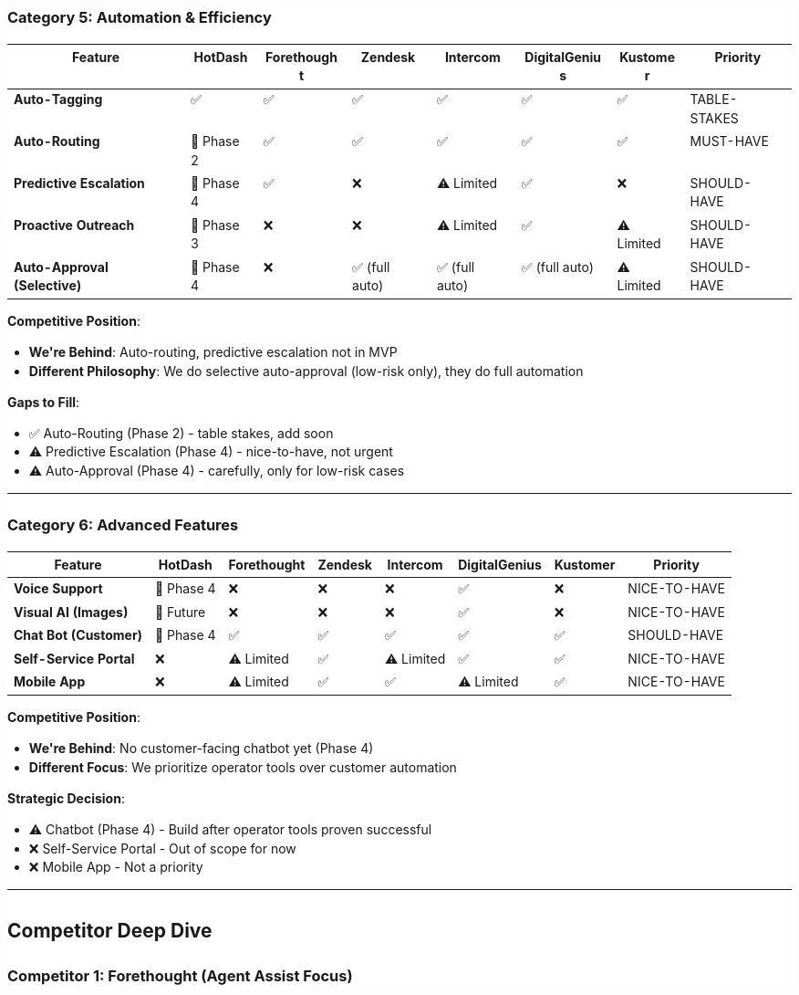 
### Category 5: Automation & Efficiency

| Feature | HotDash | Forethought | Zendesk | Intercom | DigitalGenius | Kustomer | Priority |
|---------|---------|-------------|---------|----------|---------------|----------|----------|
| **Auto-Tagging** | ✅ | ✅ | ✅ | ✅ | ✅ | ✅ | TABLE-STAKES |
| **Auto-Routing** | 🔄 Phase 2 | ✅ | ✅ | ✅ | ✅ | ✅ | MUST-HAVE |
| **Predictive Escalation** | 🔄 Phase 4 | ✅ | ❌ | ⚠️ Limited | ✅ | ❌ | SHOULD-HAVE |
| **Proactive Outreach** | 🔄 Phase 3 | ❌ | ❌ | ⚠️ Limited | ✅ | ⚠️ Limited | SHOULD-HAVE |
| **Auto-Approval (Selective)** | 🔄 Phase 4 | ❌ | ✅ (full auto) | ✅ (full auto) | ✅ (full auto) | ⚠️ Limited | SHOULD-HAVE |

**Competitive Position**:
- **We're Behind**: Auto-routing, predictive escalation not in MVP
- **Different Philosophy**: We do selective auto-approval (low-risk only), they do full automation

**Gaps to Fill**:
- ✅ Auto-Routing (Phase 2) - table stakes, add soon
- ⚠️ Predictive Escalation (Phase 4) - nice-to-have, not urgent
- ⚠️ Auto-Approval (Phase 4) - carefully, only for low-risk cases

---

### Category 6: Advanced Features

| Feature | HotDash | Forethought | Zendesk | Intercom | DigitalGenius | Kustomer | Priority |
|---------|---------|-------------|---------|----------|---------------|----------|----------|
| **Voice Support** | 🔄 Phase 4 | ❌ | ❌ | ❌ | ✅ | ❌ | NICE-TO-HAVE |
| **Visual AI (Images)** | 🔄 Future | ❌ | ❌ | ❌ | ✅ | ❌ | NICE-TO-HAVE |
| **Chat Bot (Customer)** | 🔄 Phase 4 | ✅ | ✅ | ✅ | ✅ | ✅ | SHOULD-HAVE |
| **Self-Service Portal** | ❌ | ⚠️ Limited | ✅ | ⚠️ Limited | ✅ | ✅ | NICE-TO-HAVE |
| **Mobile App** | ❌ | ⚠️ Limited | ✅ | ✅ | ⚠️ Limited | ✅ | NICE-TO-HAVE |

**Competitive Position**:
- **We're Behind**: No customer-facing chatbot yet (Phase 4)
- **Different Focus**: We prioritize operator tools over customer automation

**Strategic Decision**:
- ⚠️ Chatbot (Phase 4) - Build after operator tools proven successful
- ❌ Self-Service Portal - Out of scope for now
- ❌ Mobile App - Not a priority

---

## Competitor Deep Dive

### Competitor 1: Forethought (Agent Assist Focus)

